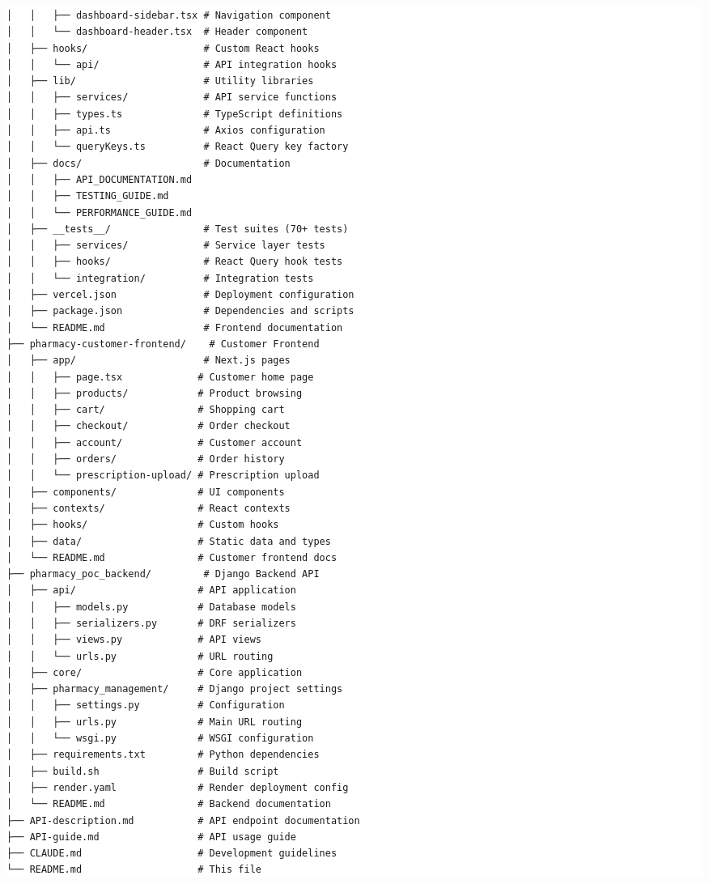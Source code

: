 ```
│   │   ├── dashboard-sidebar.tsx # Navigation component
│   │   └── dashboard-header.tsx  # Header component
│   ├── hooks/                    # Custom React hooks
│   │   └── api/                  # API integration hooks
│   ├── lib/                      # Utility libraries
│   │   ├── services/             # API service functions
│   │   ├── types.ts              # TypeScript definitions
│   │   ├── api.ts                # Axios configuration
│   │   └── queryKeys.ts          # React Query key factory
│   ├── docs/                     # Documentation
│   │   ├── API_DOCUMENTATION.md
│   │   ├── TESTING_GUIDE.md
│   │   └── PERFORMANCE_GUIDE.md
│   ├── __tests__/                # Test suites (70+ tests)
│   │   ├── services/             # Service layer tests
│   │   ├── hooks/                # React Query hook tests
│   │   └── integration/          # Integration tests
│   ├── vercel.json               # Deployment configuration
│   ├── package.json              # Dependencies and scripts
│   └── README.md                 # Frontend documentation
├── pharmacy-customer-frontend/    # Customer Frontend
│   ├── app/                      # Next.js pages
│   │   ├── page.tsx             # Customer home page
│   │   ├── products/            # Product browsing
│   │   ├── cart/                # Shopping cart
│   │   ├── checkout/            # Order checkout
│   │   ├── account/             # Customer account
│   │   ├── orders/              # Order history
│   │   └── prescription-upload/ # Prescription upload
│   ├── components/              # UI components
│   ├── contexts/                # React contexts
│   ├── hooks/                   # Custom hooks
│   ├── data/                    # Static data and types
│   └── README.md                # Customer frontend docs
├── pharmacy_poc_backend/         # Django Backend API
│   ├── api/                     # API application
│   │   ├── models.py            # Database models
│   │   ├── serializers.py       # DRF serializers
│   │   ├── views.py             # API views
│   │   └── urls.py              # URL routing
│   ├── core/                    # Core application
│   ├── pharmacy_management/     # Django project settings
│   │   ├── settings.py          # Configuration
│   │   ├── urls.py              # Main URL routing
│   │   └── wsgi.py              # WSGI configuration
│   ├── requirements.txt         # Python dependencies
│   ├── build.sh                 # Build script
│   ├── render.yaml              # Render deployment config
│   └── README.md                # Backend documentation
├── API-description.md           # API endpoint documentation
├── API-guide.md                 # API usage guide
├── CLAUDE.md                    # Development guidelines
└── README.md                    # This file
```
